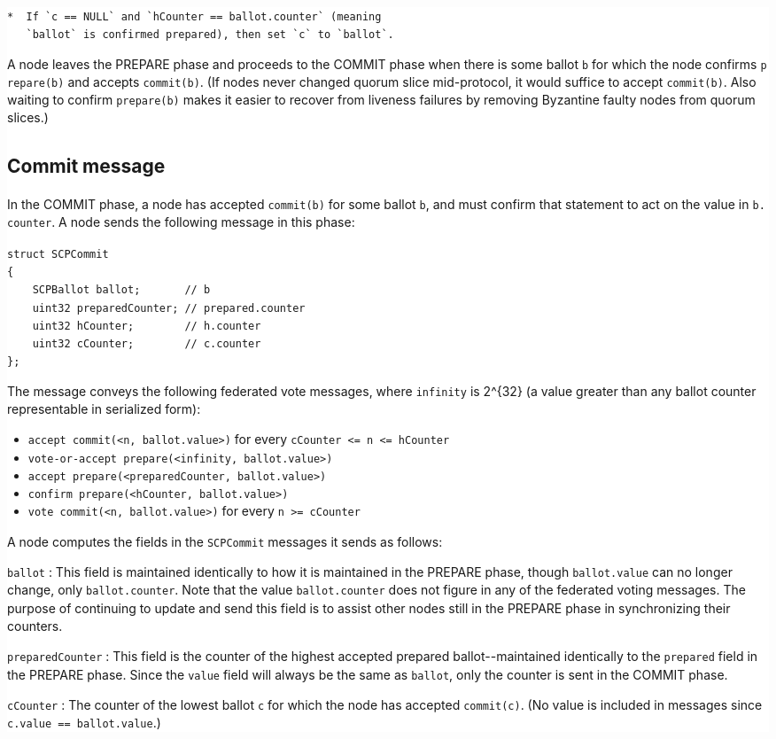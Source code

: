     *  If `c == NULL` and `hCounter == ballot.counter` (meaning
       `ballot` is confirmed prepared), then set `c` to `ballot`.

A node leaves the PREPARE phase and proceeds to the COMMIT phase when
there is some ballot `b` for which the node confirms `prepare(b)` and
accepts `commit(b)`.  (If nodes never changed quorum slice
mid-protocol, it would suffice to accept `commit(b)`.  Also waiting to
confirm `prepare(b)` makes it easier to recover from liveness failures
by removing Byzantine faulty nodes from quorum slices.)

## Commit message

In the COMMIT phase, a node has accepted `commit(b)` for some ballot
`b`, and must confirm that statement to act on the value in
`b.counter`.  A node sends the following message in this phase:

~~~~~ {.xdr}
struct SCPCommit
{
    SCPBallot ballot;       // b
    uint32 preparedCounter; // prepared.counter
    uint32 hCounter;        // h.counter
    uint32 cCounter;        // c.counter
};
~~~~~

The message conveys the following federated vote messages, where
`infinity` is 2^{32} (a value greater than any ballot counter
representable in serialized form):

* `accept commit(<n, ballot.value>)` for every `cCounter <= n <= hCounter`
* `vote-or-accept prepare(<infinity, ballot.value>)`
* `accept prepare(<preparedCounter, ballot.value>)`
* `confirm prepare(<hCounter, ballot.value>)`
* `vote commit(<n, ballot.value>)` for every `n >= cCounter`

A node computes the fields in the `SCPCommit` messages it sends as
follows:

`ballot`
: This field is maintained identically to how it is maintained in the
PREPARE phase, though `ballot.value` can no longer change, only
`ballot.counter`.  Note that the value `ballot.counter` does not
figure in any of the federated voting messages.  The purpose of
continuing to update and send this field is to assist other nodes
still in the PREPARE phase in synchronizing their counters.

`preparedCounter`
: This field is the counter of the highest accepted prepared
ballot--maintained identically to the `prepared` field in the PREPARE
phase.  Since the `value` field will always be the same as `ballot`,
only the counter is sent in the COMMIT phase.

`cCounter`
: The counter of the lowest ballot `c` for which the node has accepted
`commit(c)`.  (No value is included in messages since `c.value ==
ballot.value`.)
